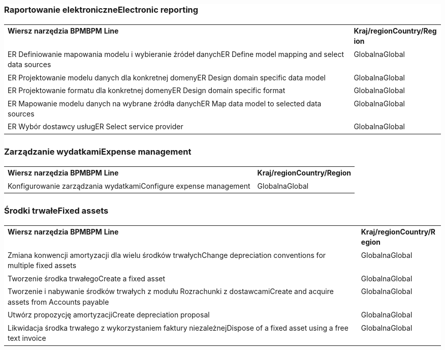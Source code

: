 ### <a name="electronic-reporting"></a><span data-ttu-id="59677-502">Raportowanie elektroniczne</span><span class="sxs-lookup"><span data-stu-id="59677-502">Electronic reporting</span></span>

|                                                 |                    |
|-------------------------------------------------|--------------------|
| <span data-ttu-id="59677-503">**Wiersz narzędzia BPM**</span><span class="sxs-lookup"><span data-stu-id="59677-503">**BPM Line**</span></span>                                    | <span data-ttu-id="59677-504">**Kraj/region**</span><span class="sxs-lookup"><span data-stu-id="59677-504">**Country/Region**</span></span> |
| <span data-ttu-id="59677-505">ER Definiowanie mapowania modelu i wybieranie źródeł danych</span><span class="sxs-lookup"><span data-stu-id="59677-505">ER Define model mapping and select data sources</span></span> | <span data-ttu-id="59677-506">Globalna</span><span class="sxs-lookup"><span data-stu-id="59677-506">Global</span></span>             |
| <span data-ttu-id="59677-507">ER Projektowanie modelu danych dla konkretnej domeny</span><span class="sxs-lookup"><span data-stu-id="59677-507">ER Design domain specific data model</span></span>            | <span data-ttu-id="59677-508">Globalna</span><span class="sxs-lookup"><span data-stu-id="59677-508">Global</span></span>             |
| <span data-ttu-id="59677-509">ER Projektowanie formatu dla konkretnej domeny</span><span class="sxs-lookup"><span data-stu-id="59677-509">ER Design domain specific format</span></span>                | <span data-ttu-id="59677-510">Globalna</span><span class="sxs-lookup"><span data-stu-id="59677-510">Global</span></span>             |
| <span data-ttu-id="59677-511">ER Mapowanie modelu danych na wybrane źródła danych</span><span class="sxs-lookup"><span data-stu-id="59677-511">ER Map data model to selected data sources</span></span>      | <span data-ttu-id="59677-512">Globalna</span><span class="sxs-lookup"><span data-stu-id="59677-512">Global</span></span>             |
| <span data-ttu-id="59677-513">ER Wybór dostawcy usług</span><span class="sxs-lookup"><span data-stu-id="59677-513">ER Select service provider</span></span>                      | <span data-ttu-id="59677-514">Globalna</span><span class="sxs-lookup"><span data-stu-id="59677-514">Global</span></span>             |

 

### <a name="expense-management"></a><span data-ttu-id="59677-515">Zarządzanie wydatkami</span><span class="sxs-lookup"><span data-stu-id="59677-515">Expense management</span></span>

|                              |                    |
|------------------------------|--------------------|
| <span data-ttu-id="59677-516">**Wiersz narzędzia BPM**</span><span class="sxs-lookup"><span data-stu-id="59677-516">**BPM Line**</span></span>                 | <span data-ttu-id="59677-517">**Kraj/region**</span><span class="sxs-lookup"><span data-stu-id="59677-517">**Country/Region**</span></span> |
| <span data-ttu-id="59677-518">Konfigurowanie zarządzania wydatkami</span><span class="sxs-lookup"><span data-stu-id="59677-518">Configure expense management</span></span> | <span data-ttu-id="59677-519">Globalna</span><span class="sxs-lookup"><span data-stu-id="59677-519">Global</span></span>             |

 

### <a name="fixed-assets"></a><span data-ttu-id="59677-520">Środki trwałe</span><span class="sxs-lookup"><span data-stu-id="59677-520">Fixed assets</span></span>

|                                                           |                    |
|-----------------------------------------------------------|--------------------|
| <span data-ttu-id="59677-521">**Wiersz narzędzia BPM**</span><span class="sxs-lookup"><span data-stu-id="59677-521">**BPM Line**</span></span>                                              | <span data-ttu-id="59677-522">**Kraj/region**</span><span class="sxs-lookup"><span data-stu-id="59677-522">**Country/Region**</span></span> |
| <span data-ttu-id="59677-523">Zmiana konwencji amortyzacji dla wielu środków trwałych</span><span class="sxs-lookup"><span data-stu-id="59677-523">Change depreciation conventions for multiple fixed assets</span></span> | <span data-ttu-id="59677-524">Globalna</span><span class="sxs-lookup"><span data-stu-id="59677-524">Global</span></span>             |
| <span data-ttu-id="59677-525">Tworzenie środka trwałego</span><span class="sxs-lookup"><span data-stu-id="59677-525">Create a fixed asset</span></span>                                      | <span data-ttu-id="59677-526">Globalna</span><span class="sxs-lookup"><span data-stu-id="59677-526">Global</span></span>             |
| <span data-ttu-id="59677-527">Tworzenie i nabywanie środków trwałych z modułu Rozrachunki z dostawcami</span><span class="sxs-lookup"><span data-stu-id="59677-527">Create and acquire assets from Accounts payable</span></span>           | <span data-ttu-id="59677-528">Globalna</span><span class="sxs-lookup"><span data-stu-id="59677-528">Global</span></span>             |
| <span data-ttu-id="59677-529">Utwórz propozycję amortyzacji</span><span class="sxs-lookup"><span data-stu-id="59677-529">Create depreciation proposal</span></span>                              | <span data-ttu-id="59677-530">Globalna</span><span class="sxs-lookup"><span data-stu-id="59677-530">Global</span></span>             |
| <span data-ttu-id="59677-531">Likwidacja środka trwałego z wykorzystaniem faktury niezależnej</span><span class="sxs-lookup"><span data-stu-id="59677-531">Dispose of a fixed asset using a free text invoice</span></span>        | <span data-ttu-id="59677-532">Globalna</span><span class="sxs-lookup"><span data-stu-id="59677-532">Global</span></span>             |